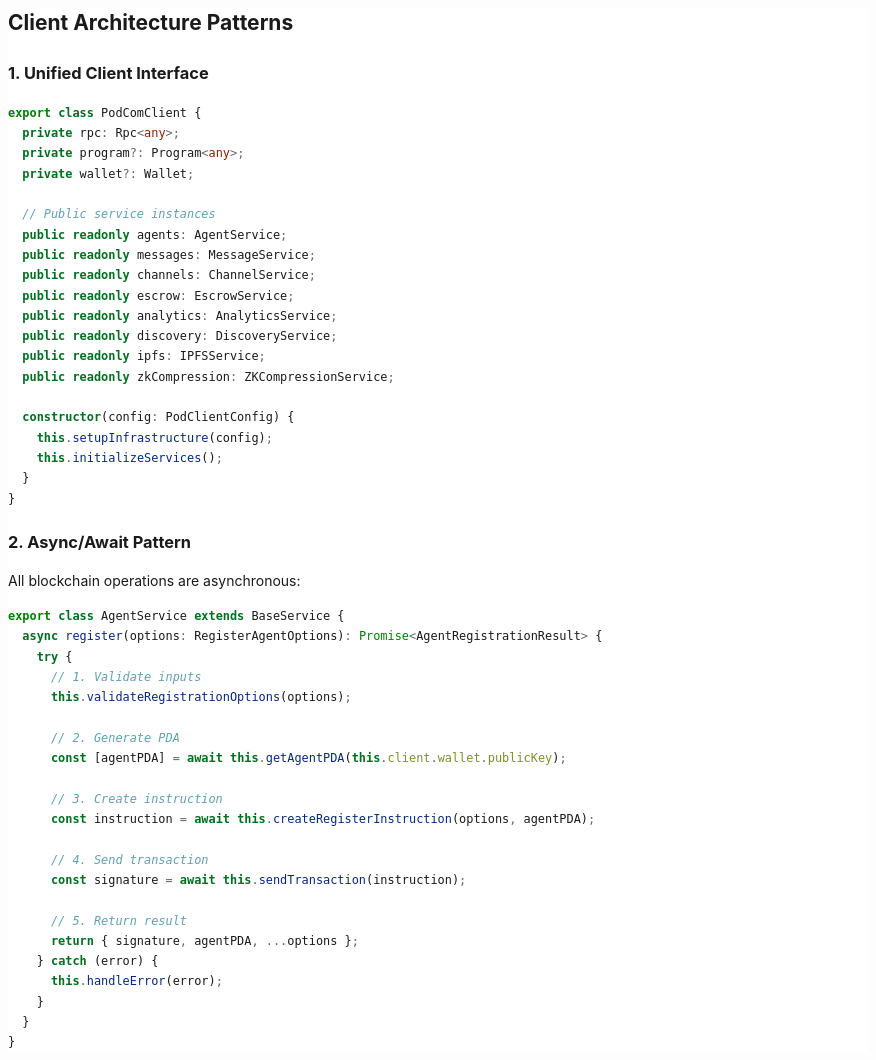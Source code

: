 ## Client Architecture Patterns

### 1. Unified Client Interface
```typescript
export class PodComClient {
  private rpc: Rpc<any>;
  private program?: Program<any>;
  private wallet?: Wallet;
  
  // Public service instances
  public readonly agents: AgentService;
  public readonly messages: MessageService;
  public readonly channels: ChannelService;
  public readonly escrow: EscrowService;
  public readonly analytics: AnalyticsService;
  public readonly discovery: DiscoveryService;
  public readonly ipfs: IPFSService;
  public readonly zkCompression: ZKCompressionService;
  
  constructor(config: PodClientConfig) {
    this.setupInfrastructure(config);
    this.initializeServices();
  }
}
```

### 2. Async/Await Pattern
All blockchain operations are asynchronous:

```typescript
export class AgentService extends BaseService {
  async register(options: RegisterAgentOptions): Promise<AgentRegistrationResult> {
    try {
      // 1. Validate inputs
      this.validateRegistrationOptions(options);
      
      // 2. Generate PDA
      const [agentPDA] = await this.getAgentPDA(this.client.wallet.publicKey);
      
      // 3. Create instruction
      const instruction = await this.createRegisterInstruction(options, agentPDA);
      
      // 4. Send transaction
      const signature = await this.sendTransaction(instruction);
      
      // 5. Return result
      return { signature, agentPDA, ...options };
    } catch (error) {
      this.handleError(error);
    }
  }
}
```
